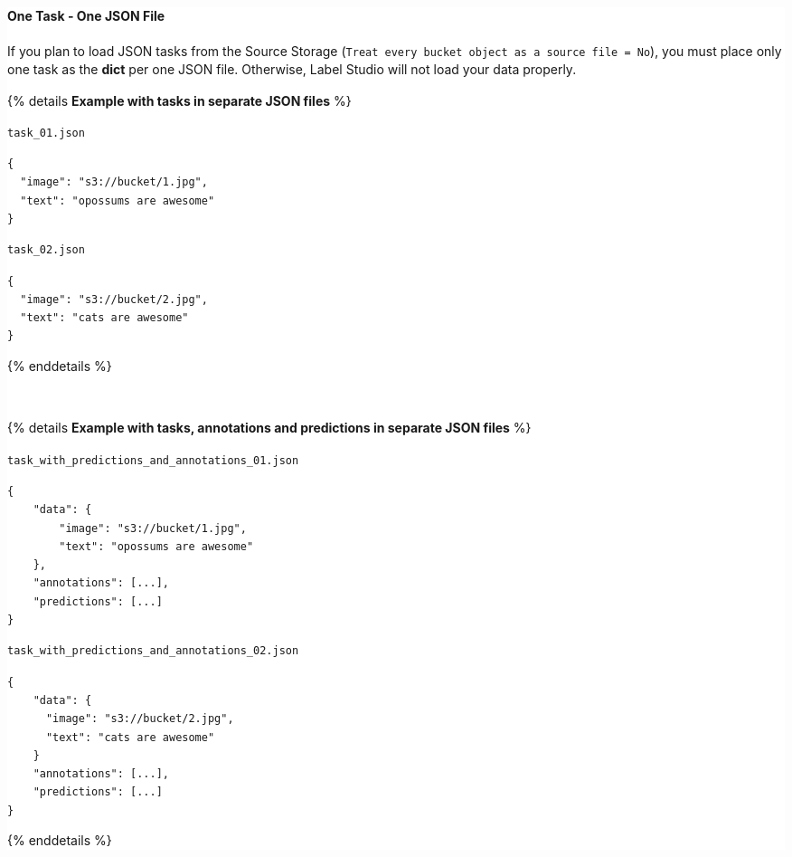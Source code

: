 
#### One Task - One JSON File 

If you plan to load JSON tasks from the Source Storage (`Treat every bucket object as a source file = No`), you must place only one task as the **dict** per one JSON file. Otherwise, Label Studio will not load your data properly.

{% details <b>Example with tasks in separate JSON files</b> %}


`task_01.json`
```
{
  "image": "s3://bucket/1.jpg",
  "text": "opossums are awesome"
}
```

`task_02.json`
```
{
  "image": "s3://bucket/2.jpg",
  "text": "cats are awesome"
}
```

{% enddetails %}

<br>

{% details <b>Example with tasks, annotations and predictions in separate JSON files</b> %}

`task_with_predictions_and_annotations_01.json`
```
{
    "data": {
        "image": "s3://bucket/1.jpg",
        "text": "opossums are awesome"
    },
    "annotations": [...],  
    "predictions": [...]
}
```

`task_with_predictions_and_annotations_02.json`
```
{
    "data": {
      "image": "s3://bucket/2.jpg",
      "text": "cats are awesome"
    }
    "annotations": [...],  
    "predictions": [...]
}
```

{% enddetails %}

